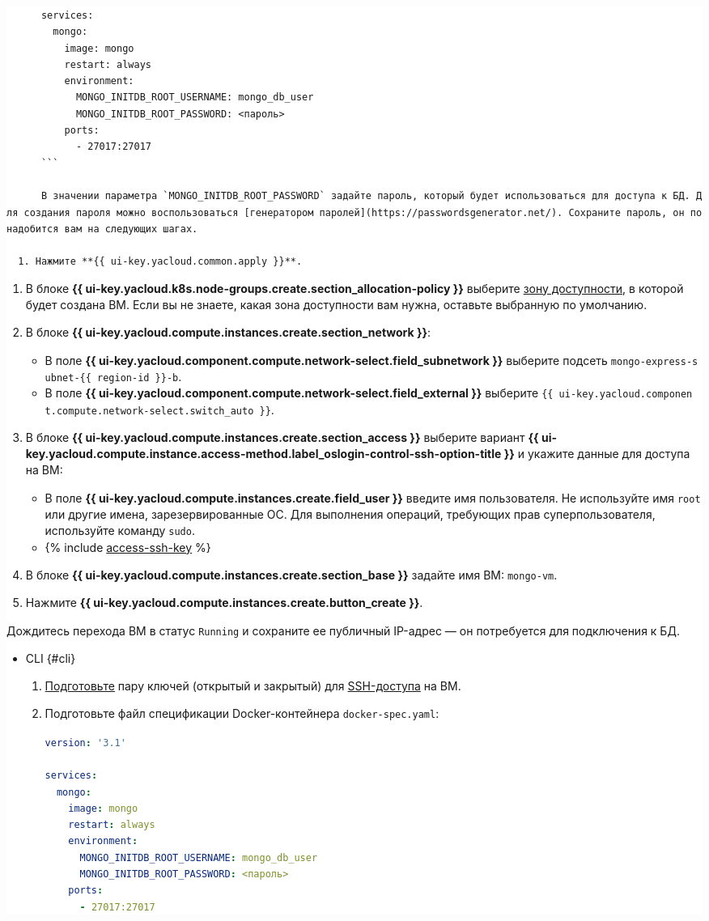           services:
            mongo:
              image: mongo
              restart: always
              environment:
                MONGO_INITDB_ROOT_USERNAME: mongo_db_user
                MONGO_INITDB_ROOT_PASSWORD: <пароль>
              ports:
                - 27017:27017
          ```

          В значении параметра `MONGO_INITDB_ROOT_PASSWORD` задайте пароль, который будет использоваться для доступа к БД. Для создания пароля можно воспользоваться [генератором паролей](https://passwordsgenerator.net/). Сохраните пароль, он понадобится вам на следующих шагах.

      1. Нажмите **{{ ui-key.yacloud.common.apply }}**.

  1. В блоке **{{ ui-key.yacloud.k8s.node-groups.create.section_allocation-policy }}** выберите [зону доступности](../../overview/concepts/geo-scope.md), в которой будет создана ВМ. Если вы не знаете, какая зона доступности вам нужна, оставьте выбранную по умолчанию.
  1. В блоке **{{ ui-key.yacloud.compute.instances.create.section_network }}**:

      * В поле **{{ ui-key.yacloud.component.compute.network-select.field_subnetwork }}** выберите подсеть `mongo-express-subnet-{{ region-id }}-b`.
      * В поле **{{ ui-key.yacloud.component.compute.network-select.field_external }}** выберите `{{ ui-key.yacloud.component.compute.network-select.switch_auto }}`.

  1. В блоке **{{ ui-key.yacloud.compute.instances.create.section_access }}** выберите вариант **{{ ui-key.yacloud.compute.instance.access-method.label_oslogin-control-ssh-option-title }}** и укажите данные для доступа на ВМ:

      * В поле **{{ ui-key.yacloud.compute.instances.create.field_user }}** введите имя пользователя. Не используйте имя `root` или другие имена, зарезервированные ОС. Для выполнения операций, требующих прав суперпользователя, используйте команду `sudo`.
      * {% include [access-ssh-key](../../_includes/compute/create/access-ssh-key.md) %}

  1. В блоке **{{ ui-key.yacloud.compute.instances.create.section_base }}** задайте имя ВМ: `mongo-vm`.
  1. Нажмите **{{ ui-key.yacloud.compute.instances.create.button_create }}**.

  Дождитесь перехода ВМ в статус `Running` и сохраните ее публичный IP-адрес — он потребуется для подключения к БД.

- CLI {#cli}

  1. [Подготовьте](../../compute/operations/vm-connect/ssh.md#creating-ssh-keys) пару ключей (открытый и закрытый) для [SSH-доступа](../../glossary/ssh-keygen.md) на ВМ.
  1. Подготовьте файл спецификации Docker-контейнера `docker-spec.yaml`:

      ```yaml
      version: '3.1'

      services:
        mongo:
          image: mongo
          restart: always
          environment:
            MONGO_INITDB_ROOT_USERNAME: mongo_db_user
            MONGO_INITDB_ROOT_PASSWORD: <пароль>
          ports:
            - 27017:27017
      ```

